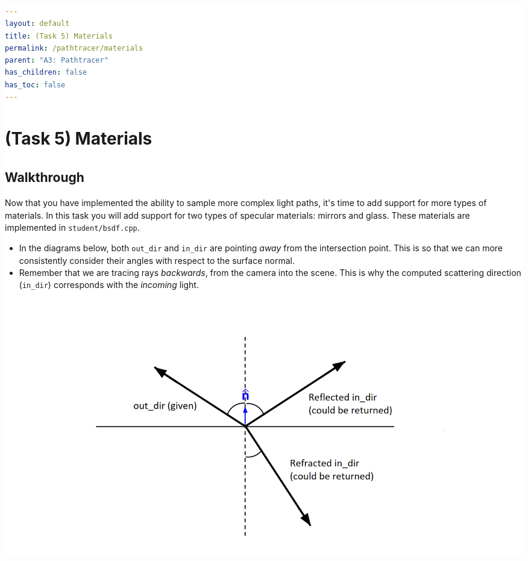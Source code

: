 ```yaml
---
layout: default
title: (Task 5) Materials
permalink: /pathtracer/materials
parent: "A3: Pathtracer"
has_children: false
has_toc: false
---
```


# (Task 5) Materials

## Walkthrough

<video width="750" height="500" controls>
    <source src="videos/Task6_Materials.mp4" type="video/mp4">
</video>

Now that you have implemented the ability to sample more complex light paths, it's time to add support for more types of materials. In this task you will add support for two types of specular materials: mirrors and glass. These materials are implemented in `student/bsdf.cpp`.

- In the diagrams below, both `out_dir` and `in_dir` are pointing _away_ from the intersection point. This is so that we can more consistently consider their angles with respect to the surface normal.
- Remember that we are tracing rays _backwards_, from the camera into the scene. This is why the computed scattering direction (`in_dir`) corresponds with the _incoming_ light.

<center><img src="figures\rays_dir.png" style="height:420px"></center>
